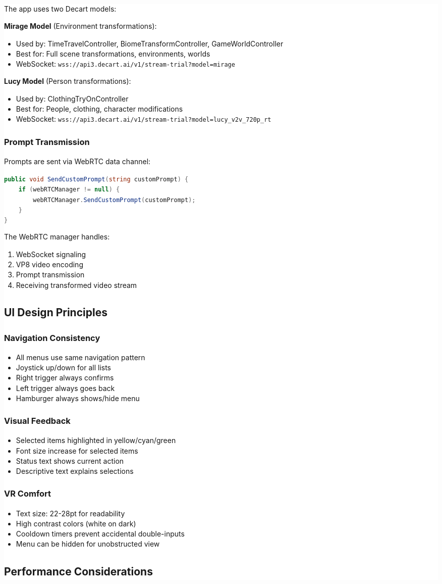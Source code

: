 The app uses two Decart models:

**Mirage Model** (Environment transformations):
- Used by: TimeTravelController, BiomeTransformController, GameWorldController
- Best for: Full scene transformations, environments, worlds
- WebSocket: `wss://api3.decart.ai/v1/stream-trial?model=mirage`

**Lucy Model** (Person transformations):
- Used by: ClothingTryOnController
- Best for: People, clothing, character modifications
- WebSocket: `wss://api3.decart.ai/v1/stream-trial?model=lucy_v2v_720p_rt`

### Prompt Transmission

Prompts are sent via WebRTC data channel:

```csharp
public void SendCustomPrompt(string customPrompt) {
    if (webRTCManager != null) {
        webRTCManager.SendCustomPrompt(customPrompt);
    }
}
```

The WebRTC manager handles:
1. WebSocket signaling
2. VP8 video encoding
3. Prompt transmission
4. Receiving transformed video stream

## UI Design Principles

### Navigation Consistency
- All menus use same navigation pattern
- Joystick up/down for all lists
- Right trigger always confirms
- Left trigger always goes back
- Hamburger always shows/hide menu

### Visual Feedback
- Selected items highlighted in yellow/cyan/green
- Font size increase for selected items
- Status text shows current action
- Descriptive text explains selections

### VR Comfort
- Text size: 22-28pt for readability
- High contrast colors (white on dark)
- Cooldown timers prevent accidental double-inputs
- Menu can be hidden for unobstructed view

## Performance Considerations
